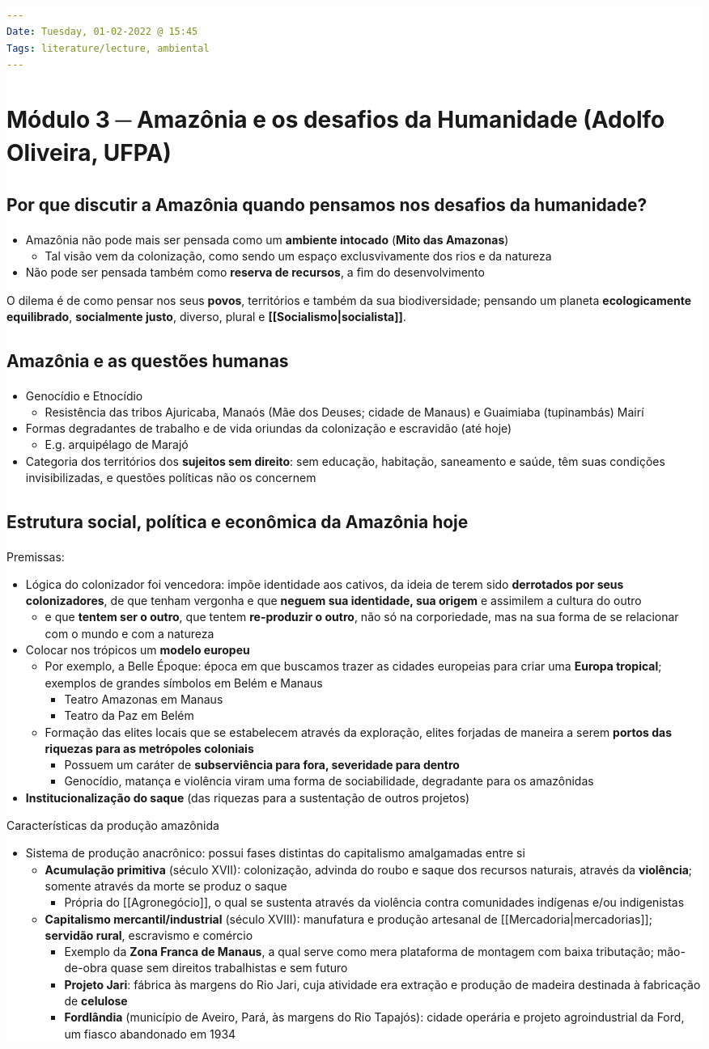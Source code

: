 ```yaml
---
Date: Tuesday, 01-02-2022 @ 15:45
Tags: literature/lecture, ambiental
---
```

# Módulo 3 ─ Amazônia e os desafios da Humanidade (Adolfo Oliveira, UFPA)

## Por que discutir a Amazônia quando pensamos nos desafios da humanidade?
- Amazônia não pode mais ser pensada como um **ambiente intocado** (**Mito das Amazonas**)
	- Tal visão vem da colonização, como sendo um espaço exclusvivamente dos rios e da natureza
- Não pode ser pensada também como **reserva de recursos**, a fim do desenvolvimento

O dilema é de como pensar nos seus **povos**, territórios e também da sua biodiversidade; pensando um planeta **ecologicamente equilibrado**, **socialmente justo**, diverso, plural e **[[Socialismo|socialista]]**.

## Amazônia e as questões humanas
- Genocídio e Etnocídio
	- Resistência das tribos Ajuricaba, Manaós (Mãe dos Deuses; cidade de Manaus) e Guaimiaba (tupinambás) Mairí
- Formas degradantes de trabalho e de vida oriundas da colonização e escravidão (até hoje)
	- E.g. arquipélago de Marajó
- Categoria dos territórios dos **sujeitos sem direito**: sem educação, habitação, saneamento e saúde, têm suas condições invisibilizadas, e questões políticas não os concernem


## Estrutura social, política e econômica da Amazônia hoje
Premissas:
- Lógica do colonizador foi vencedora: impõe identidade aos cativos, da ideia de terem sido **derrotados por seus colonizadores**, de que tenham vergonha e que **neguem sua identidade, sua origem** e assimilem a cultura do outro 
	- e que **tentem ser o outro**, que tentem **re-produzir o outro**, não só na corporiedade, mas na sua forma de se relacionar com o mundo e com a natureza
- Colocar nos trópicos um **modelo europeu**
	- Por exemplo, a Belle Époque: época em que buscamos trazer as cidades europeias para criar uma **Europa tropical**; exemplos de grandes símbolos em Belém e Manaus
		- Teatro Amazonas em Manaus
		- Teatro da Paz em Belém
	- Formação das elites locais que se estabelecem através da exploração, elites forjadas de maneira a serem **portos das riquezas para as metrópoles coloniais**
		- Possuem um caráter de **subserviência para fora, severidade para dentro** 
		- Genocídio, matança e violência viram uma forma de sociabilidade, degradante para os amazônidas
- **Institucionalização do saque** (das riquezas para a sustentação de outros projetos)

 Características da produção amazônida
 - Sistema de produção anacrônico: possui fases distintas do capitalismo amalgamadas entre si
	 - **Acumulação primitiva** (século XVII): colonização, advinda do roubo e saque dos recursos naturais, através da **violência**; somente através da morte se produz o saque
		 - Própria do [[Agronegócio]], o qual se sustenta através da violência contra comunidades indígenas e/ou indigenistas
	 - **Capitalismo mercantil/industrial** (século XVIII): manufatura e produção artesanal de [[Mercadoria|mercadorias]]; **servidão rural**, escravismo e comércio
		 - Exemplo da **Zona Franca de Manaus**, a qual serve como mera plataforma de montagem com baixa tributação; mão-de-obra quase sem direitos trabalhistas e sem futuro
		 - **Projeto Jari**: fábrica às margens do Rio Jari, cuja atividade era extração e produção de madeira destinada à fabricação de **celulose**
		 - **Fordlândia** (município de Aveiro, Pará, às margens do Rio Tapajós): cidade operária e projeto agroindustrial da Ford, um fiasco abandonado em 1934